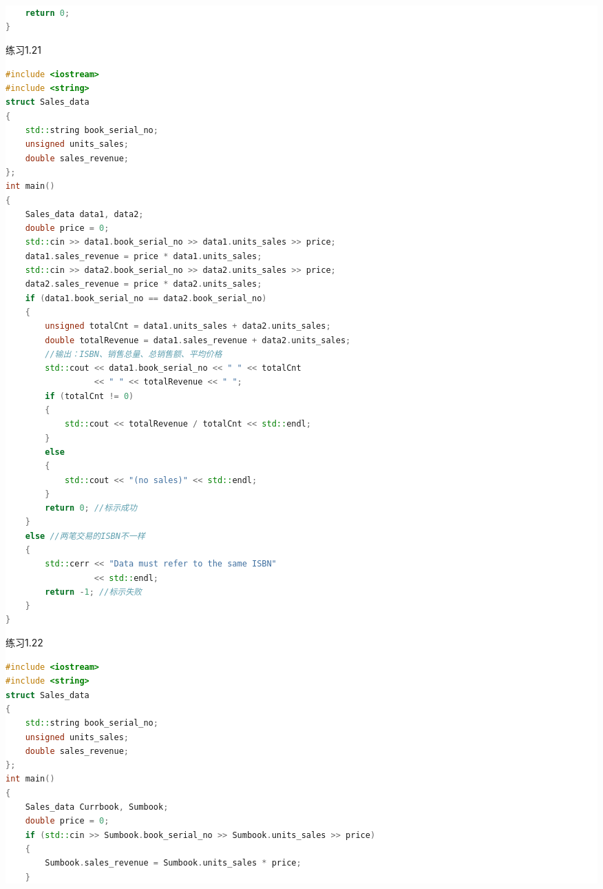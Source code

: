 ```C++
    return 0;
}
```
练习1.21
```C++
#include <iostream>
#include <string>
struct Sales_data
{
    std::string book_serial_no;
    unsigned units_sales;
    double sales_revenue;
};
int main()
{
    Sales_data data1, data2;
    double price = 0;
    std::cin >> data1.book_serial_no >> data1.units_sales >> price;
    data1.sales_revenue = price * data1.units_sales;
    std::cin >> data2.book_serial_no >> data2.units_sales >> price;
    data2.sales_revenue = price * data2.units_sales;
    if (data1.book_serial_no == data2.book_serial_no)
    {
        unsigned totalCnt = data1.units_sales + data2.units_sales;
        double totalRevenue = data1.sales_revenue + data2.units_sales;
        //输出：ISBN、销售总量、总销售额、平均价格
        std::cout << data1.book_serial_no << " " << totalCnt
                  << " " << totalRevenue << " ";
        if (totalCnt != 0)
        {
            std::cout << totalRevenue / totalCnt << std::endl;
        }
        else
        {
            std::cout << "(no sales)" << std::endl;
        }
        return 0; //标示成功
    }
    else //两笔交易的ISBN不一样
    {
        std::cerr << "Data must refer to the same ISBN"
                  << std::endl;
        return -1; //标示失败
    }
}
```
练习1.22
```C++
#include <iostream>
#include <string>
struct Sales_data
{
    std::string book_serial_no;
    unsigned units_sales;
    double sales_revenue;
};
int main()
{
    Sales_data Currbook, Sumbook;
    double price = 0;
    if (std::cin >> Sumbook.book_serial_no >> Sumbook.units_sales >> price)
    {
        Sumbook.sales_revenue = Sumbook.units_sales * price;
    }
```